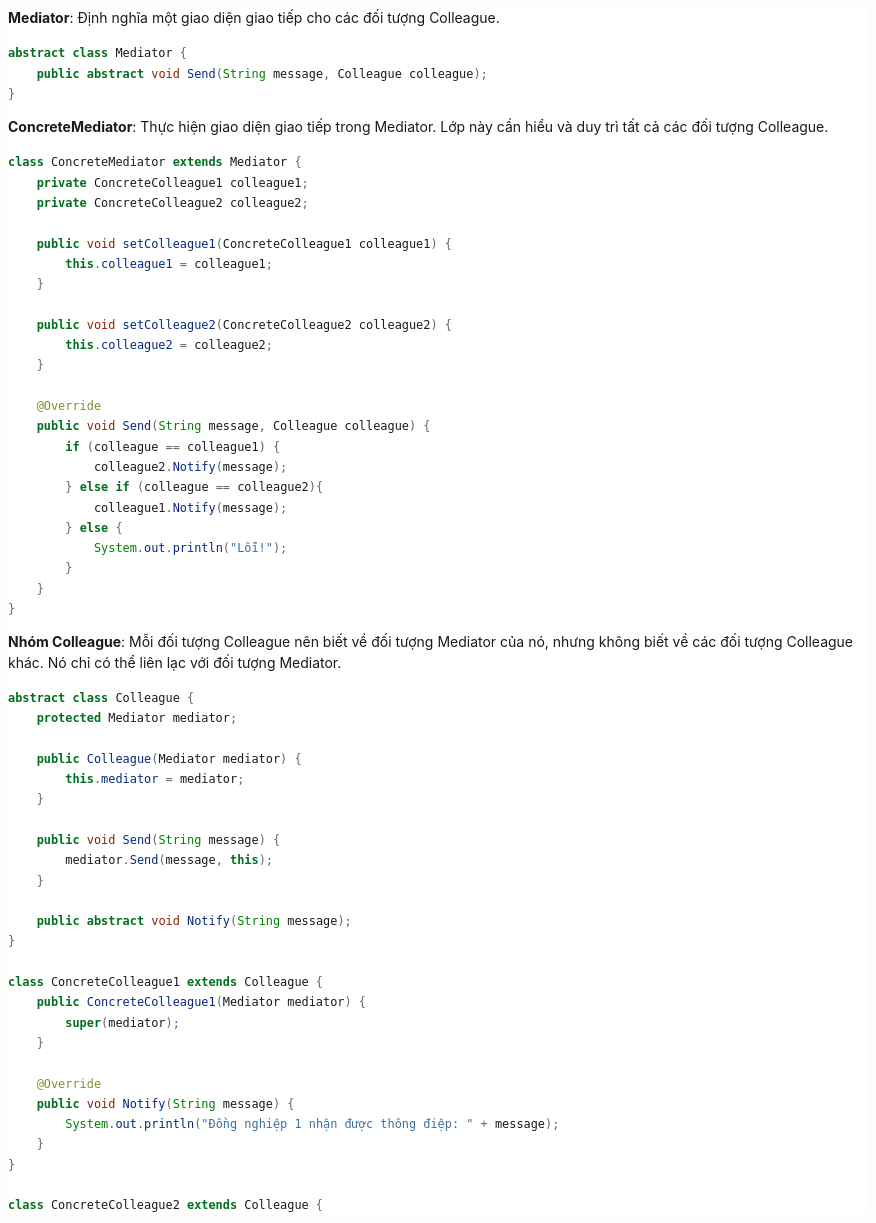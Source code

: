 **Mediator**: Định nghĩa một giao diện giao tiếp cho các đối tượng Colleague.

```java
abstract class Mediator {
    public abstract void Send(String message, Colleague colleague);
}
```

**ConcreteMediator**: Thực hiện giao diện giao tiếp trong Mediator. Lớp này cần hiểu và duy trì tất cả các đối tượng Colleague.

```java
class ConcreteMediator extends Mediator {
    private ConcreteColleague1 colleague1;
    private ConcreteColleague2 colleague2;

    public void setColleague1(ConcreteColleague1 colleague1) {
        this.colleague1 = colleague1;
    }

    public void setColleague2(ConcreteColleague2 colleague2) {
        this.colleague2 = colleague2;
    }

    @Override
    public void Send(String message, Colleague colleague) {
        if (colleague == colleague1) {
            colleague2.Notify(message);
        } else if (colleague == colleague2){
            colleague1.Notify(message);
        } else {
            System.out.println("Lỗi!");
        }
    }
}
```

**Nhóm Colleague**: Mỗi đối tượng Colleague nên biết về đối tượng Mediator của nó, nhưng không biết về các đối tượng Colleague khác. Nó chỉ có thể liên lạc với đối tượng Mediator.

```java
abstract class Colleague {
    protected Mediator mediator;

    public Colleague(Mediator mediator) {
        this.mediator = mediator;
    }

    public void Send(String message) {
        mediator.Send(message, this);
    }

    public abstract void Notify(String message);
}

class ConcreteColleague1 extends Colleague {
    public ConcreteColleague1(Mediator mediator) {
        super(mediator);
    }

    @Override
    public void Notify(String message) {
        System.out.println("Đồng nghiệp 1 nhận được thông điệp: " + message);
    }
}

class ConcreteColleague2 extends Colleague {
```